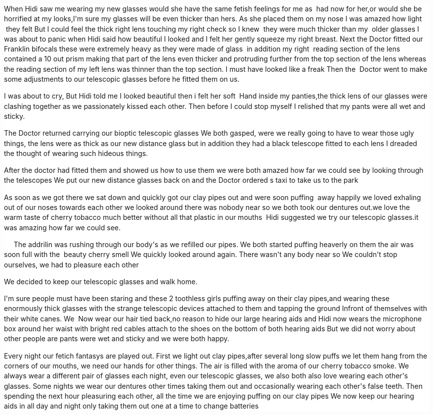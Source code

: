 When Hidi saw me wearing my new glasses would she have the same fetish feelings for me as  had now for her,or would she be horrified at my looks,I'm sure my glasses will be even thicker than hers.
As she placed them on my nose I was amazed how light  they felt
But I could feel the thick right lens touching my right check so I knew  they were much thicker than my  older glasses I was about to panic when Hidi said how beautiful I looked and I felt her gently squeeze my right breast.
Next the Doctor fitted our Franklin bifocals these were extremely heavy as they were made of glass  in addition my right  reading section of the lens contained a 10 out prism making that part of the lens even thicker and protruding further from the top section of the lens whereas the reading section of my left lens was thinner than the top section. I must have looked like a freak
Then the  Doctor went to make some adjustments to our telescopic glasses before he fitted them on us.

I was about to cry,
But Hidi told me I looked beautiful then i felt her soft  Hand inside my panties,the thick lens of our glasses were clashing together as we passionately kissed each other.
Then before I could stop myself I relished that my pants were all wet and sticky.

The Doctor returned carrying our bioptic telescopic glasses We both gasped, were we really going to have to wear those ugly things, the lens were as thick as our new distance glass but in addition they had a black telescope fitted to each lens
I dreaded the thought of wearing such hideous things.

After the doctor had fitted them and showed us how to use them we were both amazed how far we could see by looking through the telescopes
We put our new distance glasses back on and the Doctor ordered s taxi to take us to the park


As soon as we got there we sat down and quickly got our clay pipes out and were soon puffing  away happily we loved exhaling out of our noses towards each other we looked around there was nobody near so we both took our dentures out.we love the warm taste of cherry tobacco much better without all that plastic in our mouths 
Hidi suggested we try our telescopic glasses.it was amazing how far we could see.


    
The addrilin was rushing through our body's as we refilled our pipes. We both started puffing heaverly on them the air was soon full with the  beauty cherry smell
We quickly looked around again. There wasn't any body near so We couldn't stop ourselves, we had to pleasure each other

We decided to keep our telescopic glasses and walk home.

I'm sure people must have been staring and these 2 toothless girls puffing away on their clay pipes,and wearing these enormously thick glasses with the strange telescopic devices attached to them and tapping the ground Infront of themselves with their white canes.
We  Now wear our hair tied back,no reason to hide our large hearing aids and Hidi now wears the microphone box around her waist with bright red cables attach to the shoes on the bottom of both hearing aids
But we did not worry about other people are pants were wet and sticky and we were both happy.

Every night our fetich fantasys are played out.
First we light out clay pipes,after several long slow puffs we let them hang from the corners of our mouths, we need our hands for other things.
The air is filled with the aroma of our cherry tobacco smoke.
We always wear a different pair of glasses each night, even our telescopic glasses, we also both also love wearing each other's glasses. Some nights we wear our dentures other times taking them out and occasionally wearing each other's false teeth.
Then spending the next hour pleasuring each other, all the time we are enjoying puffing on our clay pipes
We now keep our hearing aids in all day and night only taking them out one at a time to change batteries
